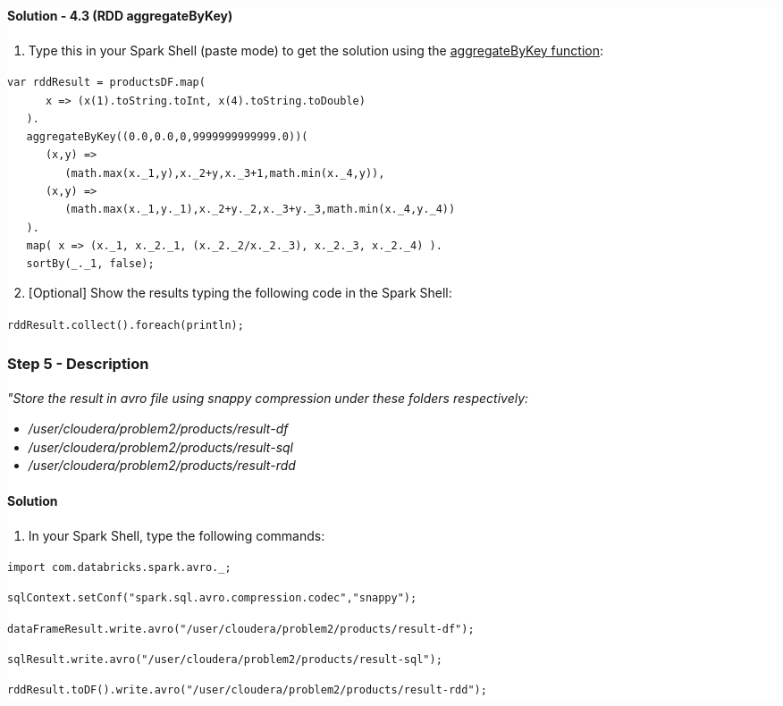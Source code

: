#### Solution - 4.3 (RDD aggregateByKey)
1. Type this in your Spark Shell (paste mode) to get the solution using the [aggregateByKey function](http://spark.apache.org/docs/latest/api/scala/index.html#org.apache.spark.rdd.PairRDDFunctions):
```
var rddResult = productsDF.map(
      x => (x(1).toString.toInt, x(4).toString.toDouble)
   ).
   aggregateByKey((0.0,0.0,0,9999999999999.0))(
      (x,y) =>
         (math.max(x._1,y),x._2+y,x._3+1,math.min(x._4,y)),
      (x,y) => 
         (math.max(x._1,y._1),x._2+y._2,x._3+y._3,math.min(x._4,y._4))
   ).
   map( x => (x._1, x._2._1, (x._2._2/x._2._3), x._2._3, x._2._4) ).
   sortBy(_._1, false);
```
2. [Optional] Show the results typing the following code in the Spark Shell:
```
rddResult.collect().foreach(println);
```

### Step 5 - Description
_"Store the result in avro file using snappy compression under these folders respectively:_
   * _/user/cloudera/problem2/products/result-df_
   * _/user/cloudera/problem2/products/result-sql_
   * _/user/cloudera/problem2/products/result-rdd_
#### Solution
1. In your Spark Shell, type the following commands:
```
import com.databricks.spark.avro._;
```
```
sqlContext.setConf("spark.sql.avro.compression.codec","snappy");
```
```
dataFrameResult.write.avro("/user/cloudera/problem2/products/result-df");
```
```
sqlResult.write.avro("/user/cloudera/problem2/products/result-sql"); 
```
```
rddResult.toDF().write.avro("/user/cloudera/problem2/products/result-rdd");
```
